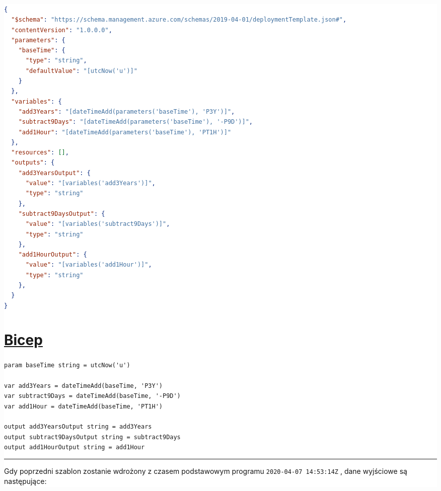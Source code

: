 ```json
{
  "$schema": "https://schema.management.azure.com/schemas/2019-04-01/deploymentTemplate.json#",
  "contentVersion": "1.0.0.0",
  "parameters": {
    "baseTime": {
      "type": "string",
      "defaultValue": "[utcNow('u')]"
    }
  },
  "variables": {
    "add3Years": "[dateTimeAdd(parameters('baseTime'), 'P3Y')]",
    "subtract9Days": "[dateTimeAdd(parameters('baseTime'), '-P9D')]",
    "add1Hour": "[dateTimeAdd(parameters('baseTime'), 'PT1H')]"
  },
  "resources": [],
  "outputs": {
    "add3YearsOutput": {
      "value": "[variables('add3Years')]",
      "type": "string"
    },
    "subtract9DaysOutput": {
      "value": "[variables('subtract9Days')]",
      "type": "string"
    },
    "add1HourOutput": {
      "value": "[variables('add1Hour')]",
      "type": "string"
    },
  }
}
```

# <a name="bicep"></a>[Bicep](#tab/bicep)

```bicep
param baseTime string = utcNow('u')

var add3Years = dateTimeAdd(baseTime, 'P3Y')
var subtract9Days = dateTimeAdd(baseTime, '-P9D')
var add1Hour = dateTimeAdd(baseTime, 'PT1H')

output add3YearsOutput string = add3Years
output subtract9DaysOutput string = subtract9Days
output add1HourOutput string = add1Hour
```

---

Gdy poprzedni szablon zostanie wdrożony z czasem podstawowym programu `2020-04-07 14:53:14Z` , dane wyjściowe są następujące:
